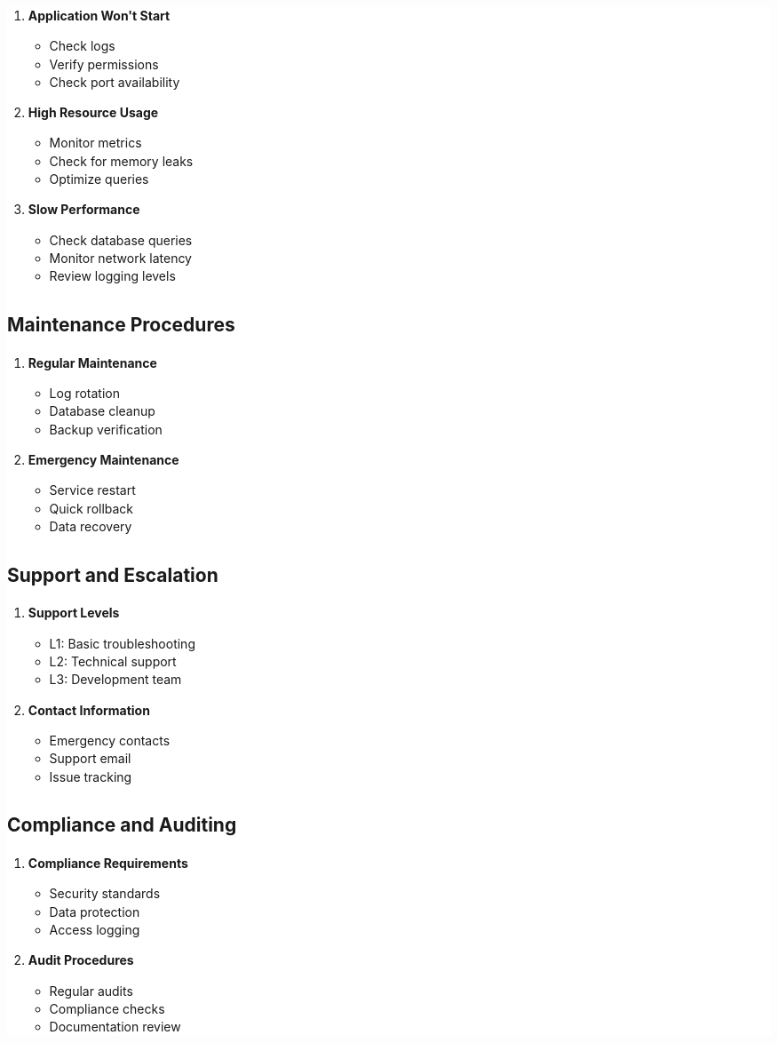 1. **Application Won't Start**
   - Check logs
   - Verify permissions
   - Check port availability

2. **High Resource Usage**
   - Monitor metrics
   - Check for memory leaks
   - Optimize queries

3. **Slow Performance**
   - Check database queries
   - Monitor network latency
   - Review logging levels

## Maintenance Procedures

1. **Regular Maintenance**
   - Log rotation
   - Database cleanup
   - Backup verification

2. **Emergency Maintenance**
   - Service restart
   - Quick rollback
   - Data recovery

## Support and Escalation

1. **Support Levels**
   - L1: Basic troubleshooting
   - L2: Technical support
   - L3: Development team

2. **Contact Information**
   - Emergency contacts
   - Support email
   - Issue tracking

## Compliance and Auditing

1. **Compliance Requirements**
   - Security standards
   - Data protection
   - Access logging

2. **Audit Procedures**
   - Regular audits
   - Compliance checks
   - Documentation review
